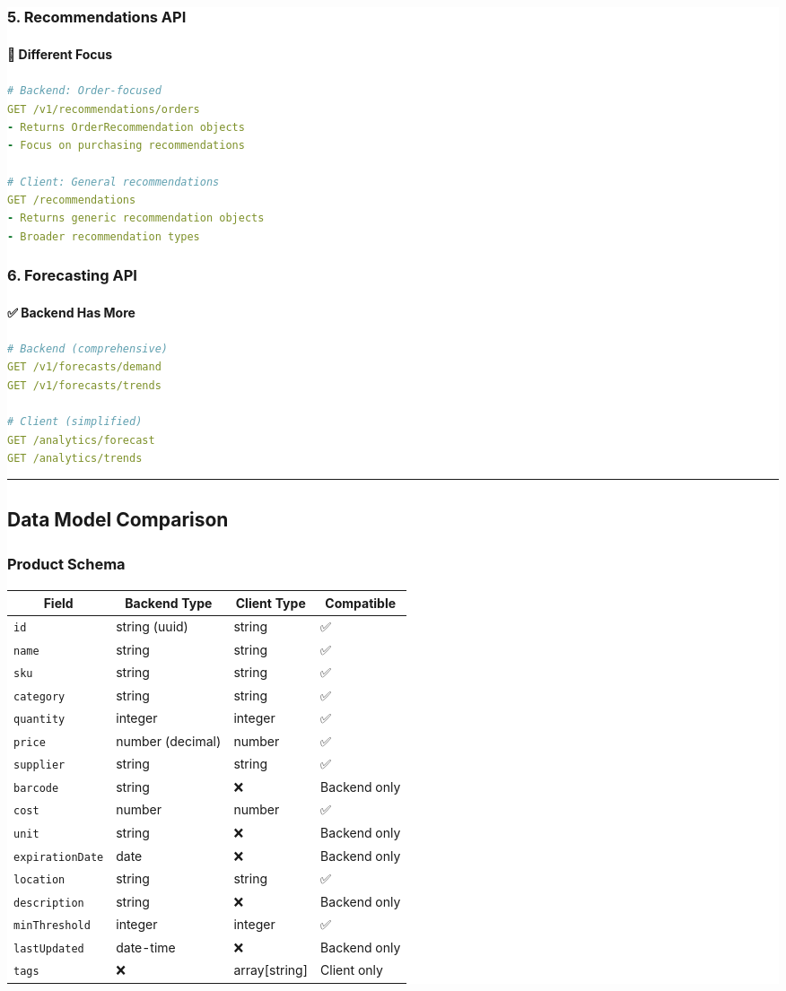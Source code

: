 ### 5. **Recommendations API**

#### 🔄 **Different Focus**
```yaml
# Backend: Order-focused
GET /v1/recommendations/orders
- Returns OrderRecommendation objects
- Focus on purchasing recommendations

# Client: General recommendations
GET /recommendations
- Returns generic recommendation objects
- Broader recommendation types
```

### 6. **Forecasting API**

#### ✅ **Backend Has More**
```yaml
# Backend (comprehensive)
GET /v1/forecasts/demand
GET /v1/forecasts/trends

# Client (simplified)
GET /analytics/forecast
GET /analytics/trends
```

---

## Data Model Comparison

### Product Schema

| Field | Backend Type | Client Type | Compatible |
|-------|-------------|------------|------------|
| `id` | string (uuid) | string | ✅ |
| `name` | string | string | ✅ |
| `sku` | string | string | ✅ |
| `category` | string | string | ✅ |
| `quantity` | integer | integer | ✅ |
| `price` | number (decimal) | number | ✅ |
| `supplier` | string | string | ✅ |
| `barcode` | string | ❌ | Backend only |
| `cost` | number | number | ✅ |
| `unit` | string | ❌ | Backend only |
| `expirationDate` | date | ❌ | Backend only |
| `location` | string | string | ✅ |
| `description` | string | ❌ | Backend only |
| `minThreshold` | integer | integer | ✅ |
| `lastUpdated` | date-time | ❌ | Backend only |
| `tags` | ❌ | array[string] | Client only |